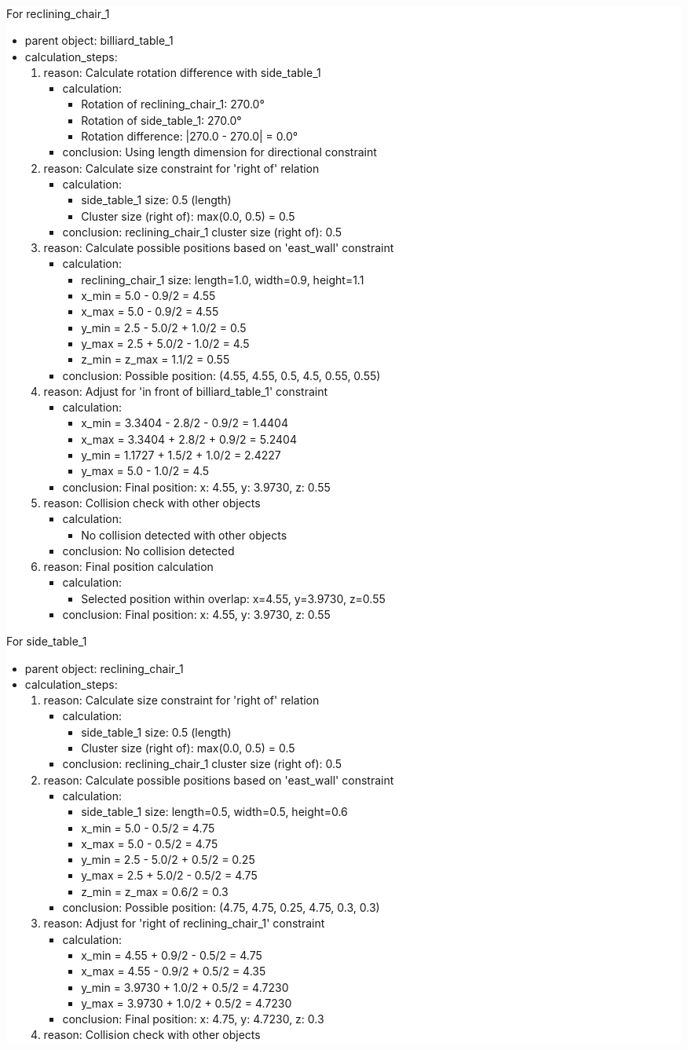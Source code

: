 For reclining_chair_1
- parent object: billiard_table_1
- calculation_steps:
    1. reason: Calculate rotation difference with side_table_1
        - calculation:
            - Rotation of reclining_chair_1: 270.0°
            - Rotation of side_table_1: 270.0°
            - Rotation difference: |270.0 - 270.0| = 0.0°
        - conclusion: Using length dimension for directional constraint
    2. reason: Calculate size constraint for 'right of' relation
        - calculation:
            - side_table_1 size: 0.5 (length)
            - Cluster size (right of): max(0.0, 0.5) = 0.5
        - conclusion: reclining_chair_1 cluster size (right of): 0.5
    3. reason: Calculate possible positions based on 'east_wall' constraint
        - calculation:
            - reclining_chair_1 size: length=1.0, width=0.9, height=1.1
            - x_min = 5.0 - 0.9/2 = 4.55
            - x_max = 5.0 - 0.9/2 = 4.55
            - y_min = 2.5 - 5.0/2 + 1.0/2 = 0.5
            - y_max = 2.5 + 5.0/2 - 1.0/2 = 4.5
            - z_min = z_max = 1.1/2 = 0.55
        - conclusion: Possible position: (4.55, 4.55, 0.5, 4.5, 0.55, 0.55)
    4. reason: Adjust for 'in front of billiard_table_1' constraint
        - calculation:
            - x_min = 3.3404 - 2.8/2 - 0.9/2 = 1.4404
            - x_max = 3.3404 + 2.8/2 + 0.9/2 = 5.2404
            - y_min = 1.1727 + 1.5/2 + 1.0/2 = 2.4227
            - y_max = 5.0 - 1.0/2 = 4.5
        - conclusion: Final position: x: 4.55, y: 3.9730, z: 0.55
    5. reason: Collision check with other objects
        - calculation:
            - No collision detected with other objects
        - conclusion: No collision detected
    6. reason: Final position calculation
        - calculation:
            - Selected position within overlap: x=4.55, y=3.9730, z=0.55
        - conclusion: Final position: x: 4.55, y: 3.9730, z: 0.55

For side_table_1
- parent object: reclining_chair_1
- calculation_steps:
    1. reason: Calculate size constraint for 'right of' relation
        - calculation:
            - side_table_1 size: 0.5 (length)
            - Cluster size (right of): max(0.0, 0.5) = 0.5
        - conclusion: reclining_chair_1 cluster size (right of): 0.5
    2. reason: Calculate possible positions based on 'east_wall' constraint
        - calculation:
            - side_table_1 size: length=0.5, width=0.5, height=0.6
            - x_min = 5.0 - 0.5/2 = 4.75
            - x_max = 5.0 - 0.5/2 = 4.75
            - y_min = 2.5 - 5.0/2 + 0.5/2 = 0.25
            - y_max = 2.5 + 5.0/2 - 0.5/2 = 4.75
            - z_min = z_max = 0.6/2 = 0.3
        - conclusion: Possible position: (4.75, 4.75, 0.25, 4.75, 0.3, 0.3)
    3. reason: Adjust for 'right of reclining_chair_1' constraint
        - calculation:
            - x_min = 4.55 + 0.9/2 - 0.5/2 = 4.75
            - x_max = 4.55 - 0.9/2 + 0.5/2 = 4.35
            - y_min = 3.9730 + 1.0/2 + 0.5/2 = 4.7230
            - y_max = 3.9730 + 1.0/2 + 0.5/2 = 4.7230
        - conclusion: Final position: x: 4.75, y: 4.7230, z: 0.3
    4. reason: Collision check with other objects